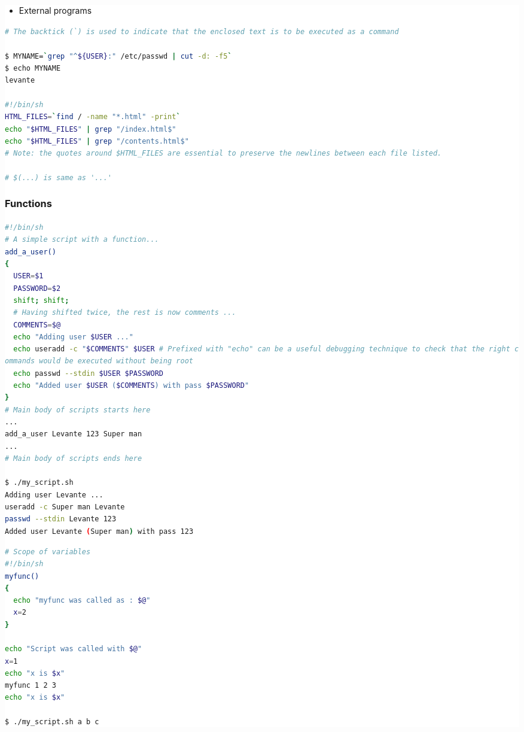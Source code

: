 + External programs

```bash
# The backtick (`) is used to indicate that the enclosed text is to be executed as a command

$ MYNAME=`grep "^${USER}:" /etc/passwd | cut -d: -f5`
$ echo MYNAME
levante

#!/bin/sh
HTML_FILES=`find / -name "*.html" -print`
echo "$HTML_FILES" | grep "/index.html$"
echo "$HTML_FILES" | grep "/contents.html$"
# Note: the quotes around $HTML_FILES are essential to preserve the newlines between each file listed.

# $(...) is same as '...'
```

### Functions

```bash
#!/bin/sh
# A simple script with a function...
add_a_user()
{
  USER=$1
  PASSWORD=$2
  shift; shift;
  # Having shifted twice, the rest is now comments ...
  COMMENTS=$@
  echo "Adding user $USER ..."
  echo useradd -c "$COMMENTS" $USER # Prefixed with "echo" can be a useful debugging technique to check that the right commands would be executed without being root
  echo passwd --stdin $USER $PASSWORD
  echo "Added user $USER ($COMMENTS) with pass $PASSWORD"
}
# Main body of scripts starts here
...
add_a_user Levante 123 Super man
...
# Main body of scripts ends here

$ ./my_script.sh
Adding user Levante ...
useradd -c Super man Levante
passwd --stdin Levante 123
Added user Levante (Super man) with pass 123
```

```bash
# Scope of variables
#!/bin/sh
myfunc()
{
  echo "myfunc was called as : $@"
  x=2
}

echo "Script was called with $@"
x=1
echo "x is $x"
myfunc 1 2 3
echo "x is $x"

$ ./my_script.sh a b c
```